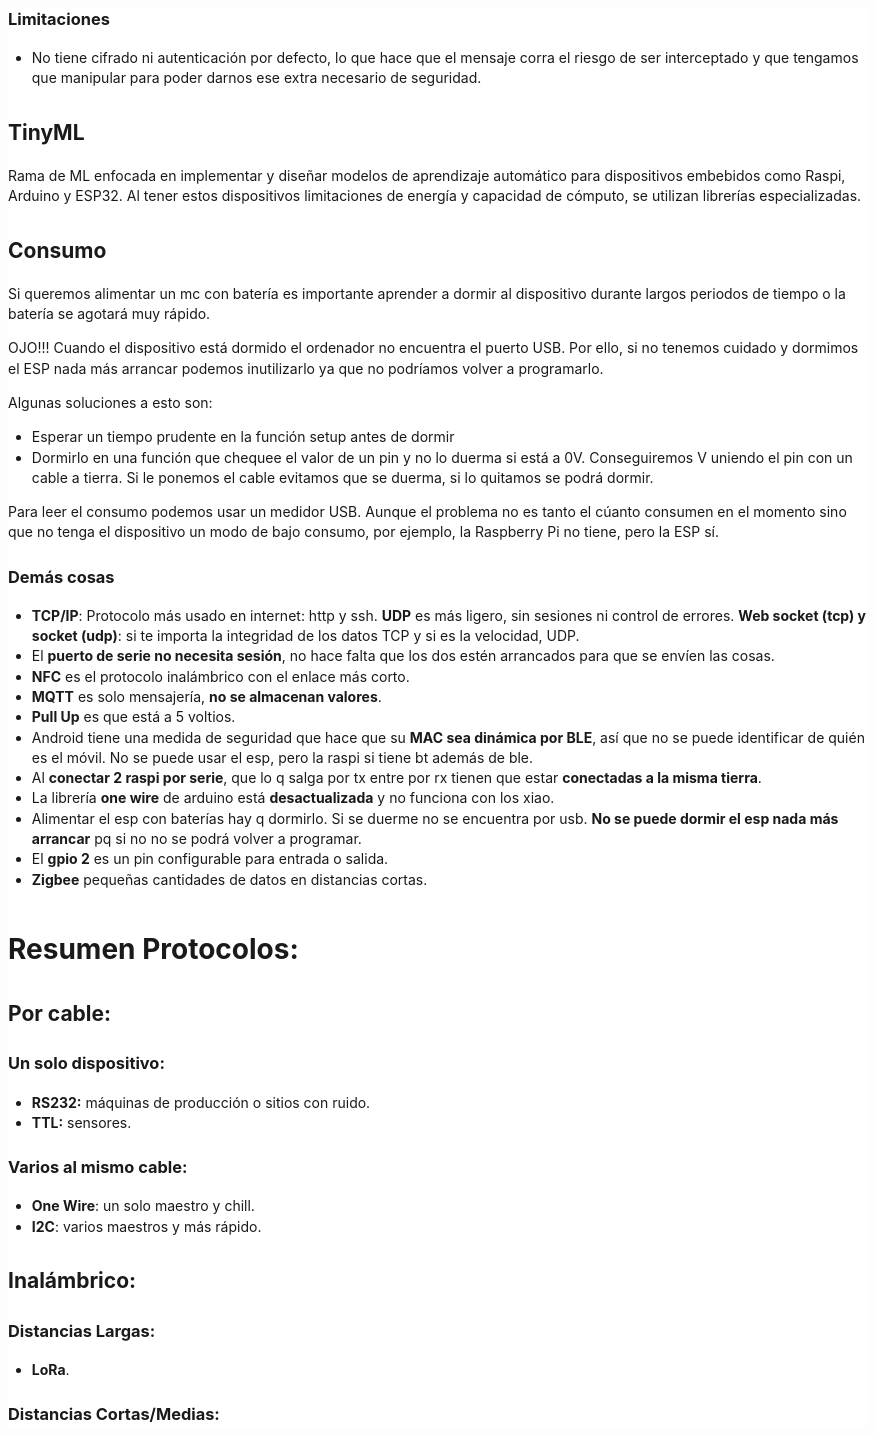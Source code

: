 ### Limitaciones
- No tiene cifrado ni autenticación por defecto, lo que hace que el mensaje corra el riesgo de ser interceptado y que tengamos que manipular para poder darnos ese extra necesario de seguridad.
## TinyML
Rama de ML enfocada en implementar y diseñar modelos de aprendizaje automático para dispositivos embebidos como Raspi, Arduino y ESP32. Al tener estos dispositivos limitaciones de energía y capacidad de cómputo, se utilizan librerías especializadas.
## Consumo 
Si queremos alimentar un mc con batería es importante aprender a dormir al dispositivo durante largos periodos de tiempo o la batería se agotará muy rápido. 

OJO!!! Cuando el dispositivo está dormido el ordenador no encuentra el puerto USB. Por ello, si no tenemos cuidado y dormimos el ESP nada más arrancar podemos inutilizarlo ya que no podríamos volver a programarlo.

Algunas soluciones a esto son:
- Esperar un tiempo prudente en la función setup antes de dormir
- Dormirlo en una función que chequee el valor de un pin y no lo duerma si está a 0V. Conseguiremos V uniendo el pin con un cable a tierra. Si le ponemos el cable evitamos que se duerma, si lo quitamos se podrá dormir. 

Para leer el consumo podemos usar un medidor USB. Aunque el problema no es tanto el cúanto consumen en el momento sino que no tenga el dispositivo un modo de bajo consumo, por ejemplo, la Raspberry Pi no tiene, pero la ESP sí. 
### Demás cosas
- **TCP/IP**: Protocolo más usado en internet: http y ssh. **UDP** es más ligero, sin sesiones ni control de errores. **Web socket (tcp) y socket (udp)**: si te importa la integridad de los datos TCP y si es la velocidad, UDP.
- El **puerto de serie no necesita sesión**, no hace falta que los dos estén arrancados para que se envíen las cosas.
- **NFC** es el protocolo inalámbrico con el enlace más corto.
- **MQTT** es solo mensajería, **no se almacenan valores**.
- **Pull Up** es que está a 5 voltios.
- Android tiene una medida de seguridad que hace que su **MAC sea dinámica por BLE**, así que no se puede identificar de quién es el móvil. No se puede usar el esp, pero la raspi si tiene bt además de ble.
- Al **conectar 2 raspi por serie**, que lo q salga por tx entre por rx tienen que estar **conectadas a la misma tierra**.
- La librería **one wire** de arduino está **desactualizada** y no funciona con los xiao.
- Alimentar el esp con baterías hay q dormirlo. Si se duerme no se encuentra por usb. **No se puede dormir el esp nada más arrancar** pq si no no se podrá volver a programar.
- El **gpio 2** es un pin configurable para entrada o salida.
- **Zigbee** pequeñas cantidades de datos en distancias cortas.
# Resumen Protocolos:
## Por cable:
### Un solo dispositivo:
- **RS232:** máquinas de producción o sitios con ruido.
- **TTL:** sensores.
### Varios al mismo cable:
- **One Wire**: un solo maestro y chill.
- **I2C**: varios maestros y más rápido.
## Inalámbrico: 
### Distancias Largas:
- **LoRa**.
### Distancias Cortas/Medias: